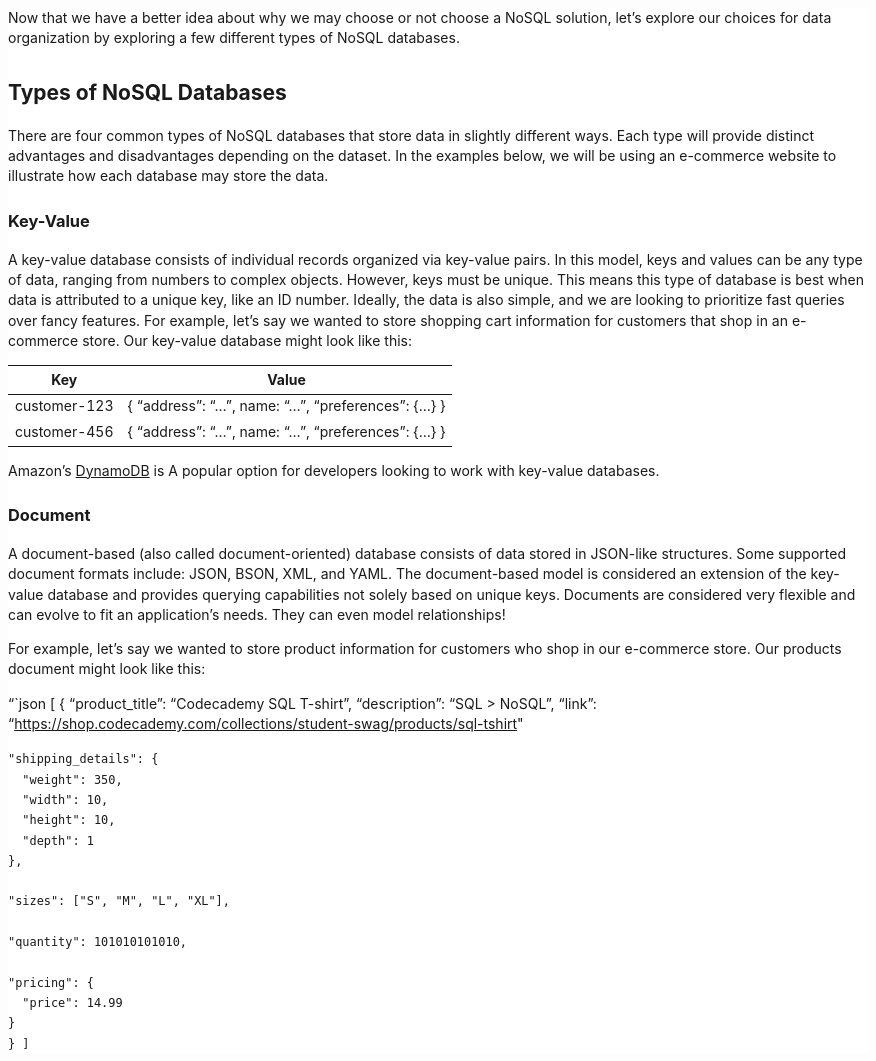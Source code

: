 Now that we have a better idea about why we may choose or not choose a NoSQL solution, let’s explore our choices for data organization by exploring a few different types of NoSQL databases.

## Types of NoSQL Databases
There are four common types of NoSQL databases that store data in slightly different ways. Each type will provide distinct advantages and disadvantages depending on the dataset. In the examples below, we will be using an e-commerce website to illustrate how each database may store the data.

### Key-Value
A key-value database consists of individual records organized via key-value pairs. In this model, keys and values can be any type of data, ranging from numbers to complex objects. However, keys must be unique. This means this type of database is best when data is attributed to a unique key, like an ID number. Ideally, the data is also simple, and we are looking to prioritize fast queries over fancy features. For example, let’s say we wanted to store shopping cart information for customers that shop in an e-commerce store. Our key-value database might look like this:

| Key | Value |
| --- | ----- |
| customer-123 | { “address”: “…”, name: “…”, “preferences”: {…} } |
| customer-456 | { “address”: “…”, name: “…”, “preferences”: {…} } |

Amazon’s [DynamoDB](https://aws.amazon.com/dynamodb/) is A popular option for developers looking to work with key-value databases.

### Document
A document-based (also called document-oriented) database consists of data stored in JSON-like structures. Some supported document formats include: JSON, BSON, XML, and YAML. The document-based model is considered an extension of the key-value database and provides querying capabilities not solely based on unique keys. Documents are considered very flexible and can evolve to fit an application’s needs. They can even model relationships!

For example, let’s say we wanted to store product information for customers who shop in our e-commerce store. Our products document might look like this:

“`json [ { “product_title”: “Codecademy SQL T-shirt”, “description”: “SQL > NoSQL”, “link”: “https://shop.codecademy.com/collections/student-swag/products/sql-tshirt"
```
"shipping_details": {
  "weight": 350,
  "width": 10,
  "height": 10,
  "depth": 1
},
 
"sizes": ["S", "M", "L", "XL"],
 
"quantity": 101010101010,
 
"pricing": {
  "price": 14.99
}
} ]
```
